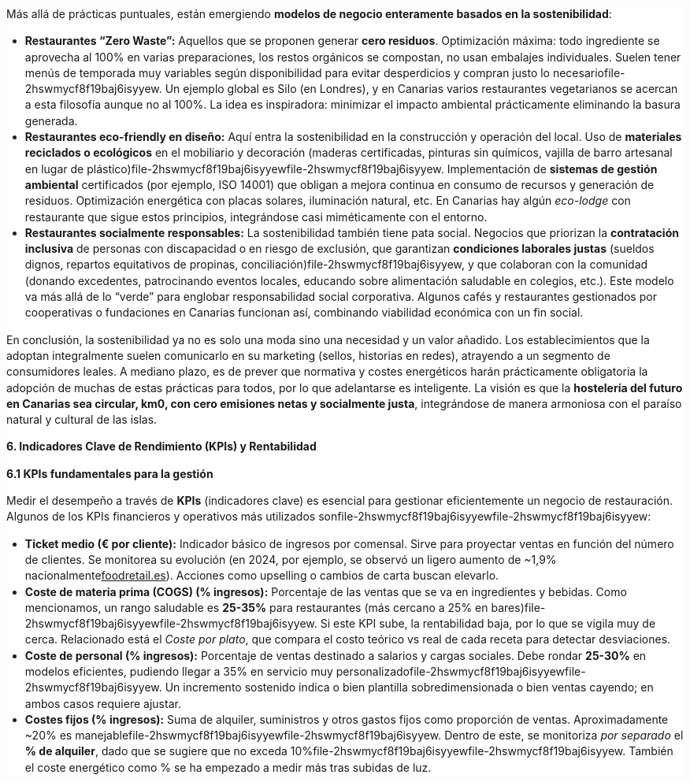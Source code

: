 Más allá de prácticas puntuales, están emergiendo **modelos de negocio enteramente basados en la sostenibilidad**:

* **Restaurantes “Zero Waste”:** Aquellos que se proponen generar **cero residuos**. Optimización máxima: todo ingrediente se aprovecha al 100% en varias preparaciones, los restos orgánicos se compostan, no usan embalajes individuales. Suelen tener menús de temporada muy variables según disponibilidad para evitar desperdicios y compran justo lo necesariofile-2hswmycf8f19baj6isyyew. Un ejemplo global es Silo (en Londres), y en Canarias varios restaurantes vegetarianos se acercan a esta filosofía aunque no al 100%. La idea es inspiradora: minimizar el impacto ambiental prácticamente eliminando la basura generada.
* **Restaurantes eco-friendly en diseño:** Aquí entra la sostenibilidad en la construcción y operación del local. Uso de **materiales reciclados o ecológicos** en el mobiliario y decoración (maderas certificadas, pinturas sin químicos, vajilla de barro artesanal en lugar de plástico)file-2hswmycf8f19baj6isyyewfile-2hswmycf8f19baj6isyyew. Implementación de **sistemas de gestión ambiental** certificados (por ejemplo, ISO 14001) que obligan a mejora continua en consumo de recursos y generación de residuos. Optimización energética con placas solares, iluminación natural, etc. En Canarias hay algún *eco-lodge* con restaurante que sigue estos principios, integrándose casi miméticamente con el entorno.
* **Restaurantes socialmente responsables:** La sostenibilidad también tiene pata social. Negocios que priorizan la **contratación inclusiva** de personas con discapacidad o en riesgo de exclusión, que garantizan **condiciones laborales justas** (sueldos dignos, repartos equitativos de propinas, conciliación)file-2hswmycf8f19baj6isyyew, y que colaboran con la comunidad (donando excedentes, patrocinando eventos locales, educando sobre alimentación saludable en colegios, etc.). Este modelo va más allá de lo “verde” para englobar responsabilidad social corporativa. Algunos cafés y restaurantes gestionados por cooperativas o fundaciones en Canarias funcionan así, combinando viabilidad económica con un fin social.

En conclusión, la sostenibilidad ya no es solo una moda sino una necesidad y un valor añadido. Los establecimientos que la adoptan integralmente suelen comunicarlo en su marketing (sellos, historias en redes), atrayendo a un segmento de consumidores leales. A mediano plazo, es de prever que normativa y costes energéticos harán prácticamente obligatoria la adopción de muchas de estas prácticas para todos, por lo que adelantarse es inteligente. La visión es que la **hostelería del futuro en Canarias sea circular, km0, con cero emisiones netas y socialmente justa**, integrándose de manera armoniosa con el paraíso natural y cultural de las islas.

**6. Indicadores Clave de Rendimiento (KPIs) y Rentabilidad**

**6.1 KPIs fundamentales para la gestión**

Medir el desempeño a través de **KPIs** (indicadores clave) es esencial para gestionar eficientemente un negocio de restauración. Algunos de los KPIs financieros y operativos más utilizados sonfile-2hswmycf8f19baj6isyyewfile-2hswmycf8f19baj6isyyew:

* **Ticket medio (€ por cliente):** Indicador básico de ingresos por comensal. Sirve para proyectar ventas en función del número de clientes. Se monitorea su evolución (en 2024, por ejemplo, se observó un ligero aumento de ~1,9% nacionalmente[foodretail.es](https://www.foodretail.es/horeca/noticias/norte-espana-lidera-crecimiento-restauracion_0_2000010132.html#:~:text=El%20ticket%20medio%2C%20que%20avanza,podido%20crecer%20cerca%20del%204)). Acciones como upselling o cambios de carta buscan elevarlo.
* **Coste de materia prima (COGS) (% ingresos):** Porcentaje de las ventas que se va en ingredientes y bebidas. Como mencionamos, un rango saludable es **25-35%** para restaurantes (más cercano a 25% en bares)file-2hswmycf8f19baj6isyyewfile-2hswmycf8f19baj6isyyew. Si este KPI sube, la rentabilidad baja, por lo que se vigila muy de cerca. Relacionado está el *Coste por plato*, que compara el costo teórico vs real de cada receta para detectar desviaciones.
* **Coste de personal (% ingresos):** Porcentaje de ventas destinado a salarios y cargas sociales. Debe rondar **25-30%** en modelos eficientes, pudiendo llegar a 35% en servicio muy personalizadofile-2hswmycf8f19baj6isyyewfile-2hswmycf8f19baj6isyyew. Un incremento sostenido indica o bien plantilla sobredimensionada o bien ventas cayendo; en ambos casos requiere ajustar.
* **Costes fijos (% ingresos):** Suma de alquiler, suministros y otros gastos fijos como proporción de ventas. Aproximadamente ~20% es manejablefile-2hswmycf8f19baj6isyyewfile-2hswmycf8f19baj6isyyew. Dentro de este, se monitoriza *por separado* el **% de alquiler**, dado que se sugiere que no exceda 10%file-2hswmycf8f19baj6isyyewfile-2hswmycf8f19baj6isyyew. También el coste energético como % se ha empezado a medir más tras subidas de luz.